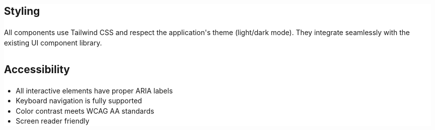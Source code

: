 ## Styling

All components use Tailwind CSS and respect the application's theme (light/dark mode). They integrate seamlessly with the existing UI component library.

## Accessibility

- All interactive elements have proper ARIA labels
- Keyboard navigation is fully supported
- Color contrast meets WCAG AA standards
- Screen reader friendly
